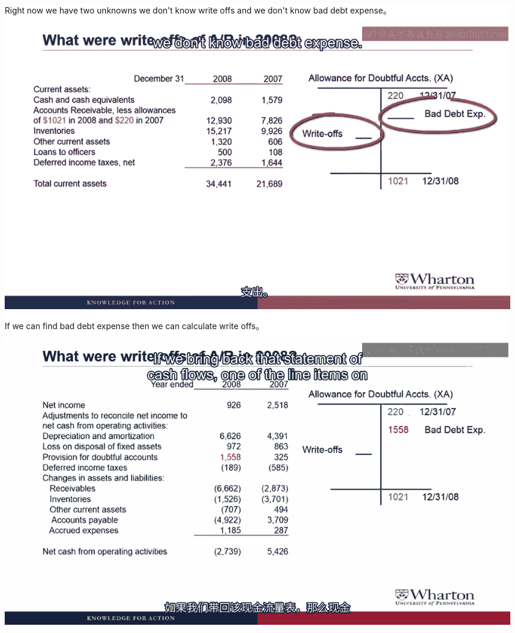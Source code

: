  Right now we have two unknowns we don't know write offs and we don't know bad debt expense。



![](img/68edbe7a70918e366bd75611a3d020e1_62.png)

 If we can find bad debt expense then we can calculate write offs。



![](img/68edbe7a70918e366bd75611a3d020e1_64.png)
